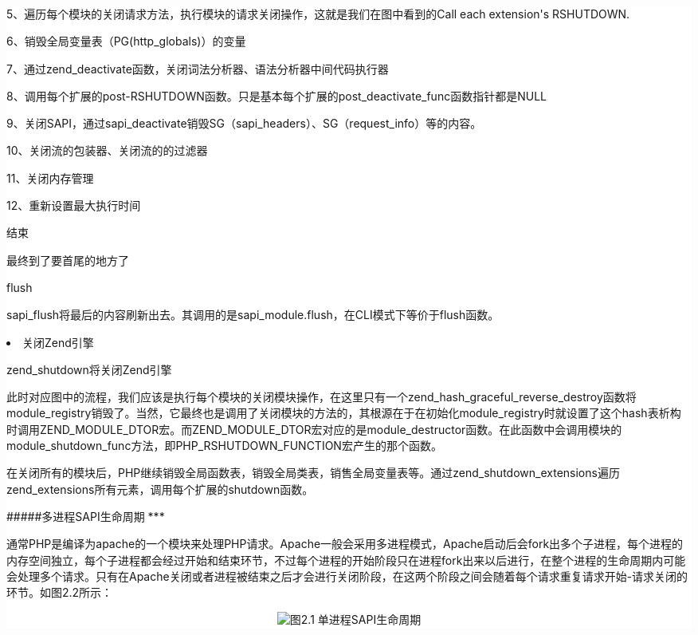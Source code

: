 </p>
<p>
5、遍历每个模块的关闭请求方法，执行模块的请求关闭操作，这就是我们在图中看到的Call each extension's RSHUTDOWN.
</p>
<p>
6、销毁全局变量表（PG(http_globals)）的变量
</p>
<p>
7、通过zend_deactivate函数，关闭词法分析器、语法分析器中间代码执行器
</p>
<p>
8、调用每个扩展的post-RSHUTDOWN函数。只是基本每个扩展的post_deactivate_func函数指针都是NULL
</p>
<p>
9、关闭SAPI，通过sapi_deactivate销毁SG（sapi_headers）、SG（request_info）等的内容。
</p>
<p>
10、关闭流的包装器、关闭流的的过滤器
</p>
<p>
11、关闭内存管理
</p>
<p>
12、重新设置最大执行时间
</p>
<p>
结束
</p>
<p>
最终到了要首尾的地方了
</p>
<p>
flush
</p>
<p>
sapi_flush将最后的内容刷新出去。其调用的是sapi_module.flush，在CLI模式下等价于flush函数。
</p>
</p>
</p>
<li>关闭Zend引擎</li>
<p>
zend_shutdown将关闭Zend引擎
</p>
<p>
此时对应图中的流程，我们应该是执行每个模块的关闭模块操作，在这里只有一个zend_hash_graceful_reverse_destroy函数将module_registry销毁了。当然，它最终也是调用了关闭模块的方法的，其根源在于在初始化module_registry时就设置了这个hash表析构时调用ZEND_MODULE_DTOR宏。而ZEND_MODULE_DTOR宏对应的是module_destructor函数。在此函数中会调用模块的module_shutdown_func方法，即PHP_RSHUTDOWN_FUNCTION宏产生的那个函数。
</p>
<p>
在关闭所有的模块后，PHP继续销毁全局函数表，销毁全局类表，销售全局变量表等。通过zend_shutdown_extensions遍历zend_extensions所有元素，调用每个扩展的shutdown函数。
</p>
</ul>
</p>
#####多进程SAPI生命周期
***
<p>
	通常PHP是编译为apache的一个模块来处理PHP请求。Apache一般会采用多进程模式，Apache启动后会fork出多个子进程，每个进程的内存空间独立，每个子进程都会经过开始和结束环节，不过每个进程的开始阶段只在进程fork出来以后进行，在整个进程的生命周期内可能会处理多个请求。只有在Apache关闭或者进程被结束之后才会进行关闭阶段，在这两个阶段之间会随着每个请求重复请求开始-请求关闭的环节。如图2.2所示：
</p>
<div class="book-img" style="text-align: center;">
<img src="/img/02-01-02-multiprocess-life-cycle.png" alt="图2.1 单进程SAPI生命周期">
